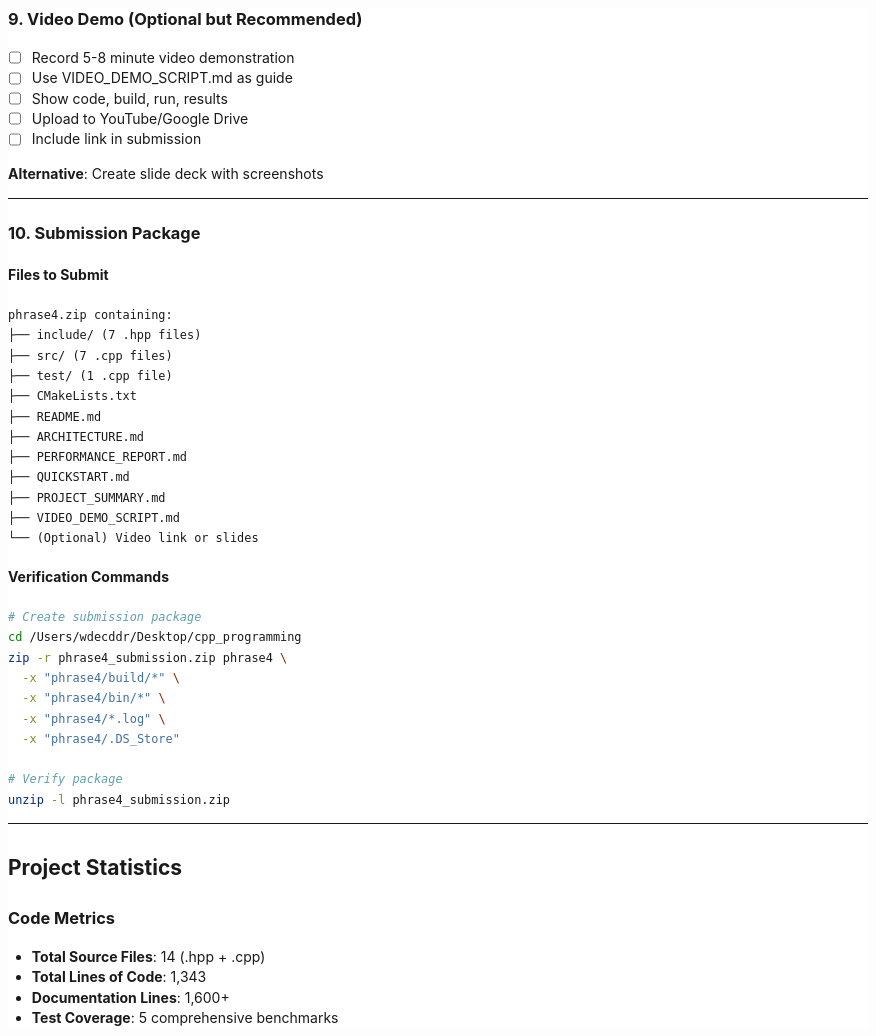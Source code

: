 
###  9. Video Demo (Optional but Recommended)

- [ ] Record 5-8 minute video demonstration
- [ ] Use VIDEO_DEMO_SCRIPT.md as guide
- [ ] Show code, build, run, results
- [ ] Upload to YouTube/Google Drive
- [ ] Include link in submission

**Alternative**: Create slide deck with screenshots

---

###  10. Submission Package

#### Files to Submit
```
phrase4.zip containing:
├── include/ (7 .hpp files)
├── src/ (7 .cpp files)
├── test/ (1 .cpp file)
├── CMakeLists.txt
├── README.md
├── ARCHITECTURE.md
├── PERFORMANCE_REPORT.md
├── QUICKSTART.md
├── PROJECT_SUMMARY.md
├── VIDEO_DEMO_SCRIPT.md
└── (Optional) Video link or slides
```

#### Verification Commands
```bash
# Create submission package
cd /Users/wdecddr/Desktop/cpp_programming
zip -r phrase4_submission.zip phrase4 \
  -x "phrase4/build/*" \
  -x "phrase4/bin/*" \
  -x "phrase4/*.log" \
  -x "phrase4/.DS_Store"

# Verify package
unzip -l phrase4_submission.zip
```

---

##  Project Statistics

### Code Metrics
- **Total Source Files**: 14 (.hpp + .cpp)
- **Total Lines of Code**: 1,343
- **Documentation Lines**: 1,600+
- **Test Coverage**: 5 comprehensive benchmarks
